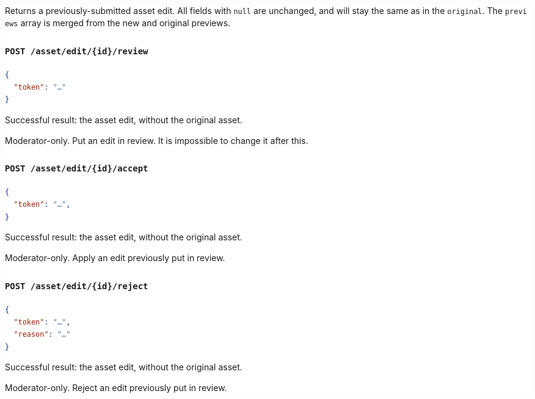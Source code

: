 Returns a previously-submitted asset edit. All fields with `null` are unchanged, and will stay the same as in the `original`.
The `previews` array is merged from the new and original previews.

<div id="api-post-asset-edit-id-review"></div>

### `POST /asset/edit/{id}/review`
```json
{
  "token": "…"
}
```
Successful result: the asset edit, without the original asset.

Moderator-only. Put an edit in review. It is impossible to change it after this.

<div id="api-post-asset-edit-id-accept"></div>

### `POST /asset/edit/{id}/accept`
```json
{
  "token": "…",
}
```
Successful result: the asset edit, without the original asset.

Moderator-only. Apply an edit previously put in review.

<div id="api-post-asset-edit-id-reject"></div>

### `POST /asset/edit/{id}/reject`
```json
{
  "token": "…",
  "reason": "…"
}
```
Successful result: the asset edit, without the original asset.

Moderator-only. Reject an edit previously put in review.
